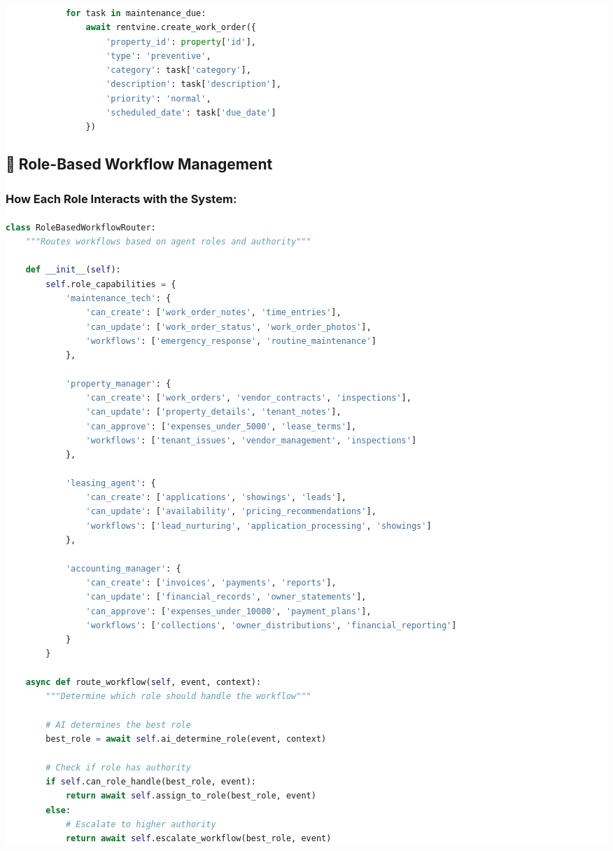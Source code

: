 ```python
            for task in maintenance_due:
                await rentvine.create_work_order({
                    'property_id': property['id'],
                    'type': 'preventive',
                    'category': task['category'],
                    'description': task['description'],
                    'priority': 'normal',
                    'scheduled_date': task['due_date']
                })
```

## 🎨 Role-Based Workflow Management

### How Each Role Interacts with the System:

```python
class RoleBasedWorkflowRouter:
    """Routes workflows based on agent roles and authority"""
    
    def __init__(self):
        self.role_capabilities = {
            'maintenance_tech': {
                'can_create': ['work_order_notes', 'time_entries'],
                'can_update': ['work_order_status', 'work_order_photos'],
                'workflows': ['emergency_response', 'routine_maintenance']
            },
            
            'property_manager': {
                'can_create': ['work_orders', 'vendor_contracts', 'inspections'],
                'can_update': ['property_details', 'tenant_notes'],
                'can_approve': ['expenses_under_5000', 'lease_terms'],
                'workflows': ['tenant_issues', 'vendor_management', 'inspections']
            },
            
            'leasing_agent': {
                'can_create': ['applications', 'showings', 'leads'],
                'can_update': ['availability', 'pricing_recommendations'],
                'workflows': ['lead_nurturing', 'application_processing', 'showings']
            },
            
            'accounting_manager': {
                'can_create': ['invoices', 'payments', 'reports'],
                'can_update': ['financial_records', 'owner_statements'],
                'can_approve': ['expenses_under_10000', 'payment_plans'],
                'workflows': ['collections', 'owner_distributions', 'financial_reporting']
            }
        }
    
    async def route_workflow(self, event, context):
        """Determine which role should handle the workflow"""
        
        # AI determines the best role
        best_role = await self.ai_determine_role(event, context)
        
        # Check if role has authority
        if self.can_role_handle(best_role, event):
            return await self.assign_to_role(best_role, event)
        else:
            # Escalate to higher authority
            return await self.escalate_workflow(best_role, event)
```
